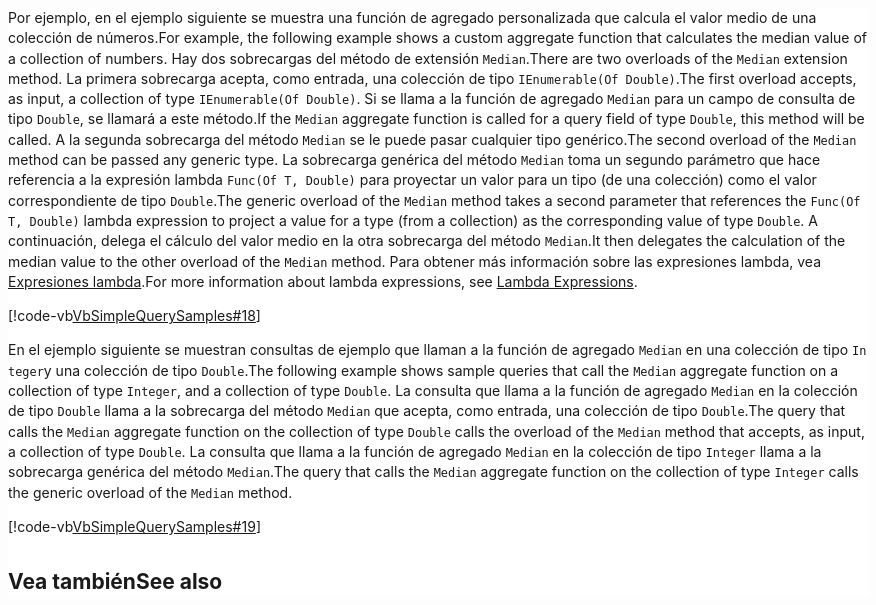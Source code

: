 <span data-ttu-id="7e7d3-175">Por ejemplo, en el ejemplo siguiente se muestra una función de agregado personalizada que calcula el valor medio de una colección de números.</span><span class="sxs-lookup"><span data-stu-id="7e7d3-175">For example, the following example shows a custom aggregate function that calculates the median value of a collection of numbers.</span></span> <span data-ttu-id="7e7d3-176">Hay dos sobrecargas del método de extensión `Median`.</span><span class="sxs-lookup"><span data-stu-id="7e7d3-176">There are two overloads of the `Median` extension method.</span></span> <span data-ttu-id="7e7d3-177">La primera sobrecarga acepta, como entrada, una colección de tipo `IEnumerable(Of Double)`.</span><span class="sxs-lookup"><span data-stu-id="7e7d3-177">The first overload accepts, as input, a collection of type `IEnumerable(Of Double)`.</span></span> <span data-ttu-id="7e7d3-178">Si se llama a la función de agregado `Median` para un campo de consulta de tipo `Double`, se llamará a este método.</span><span class="sxs-lookup"><span data-stu-id="7e7d3-178">If the `Median` aggregate function is called for a query field of type `Double`, this method will be called.</span></span> <span data-ttu-id="7e7d3-179">A la segunda sobrecarga del método `Median` se le puede pasar cualquier tipo genérico.</span><span class="sxs-lookup"><span data-stu-id="7e7d3-179">The second overload of the `Median` method can be passed any generic type.</span></span> <span data-ttu-id="7e7d3-180">La sobrecarga genérica del método `Median` toma un segundo parámetro que hace referencia a la expresión lambda `Func(Of T, Double)` para proyectar un valor para un tipo (de una colección) como el valor correspondiente de tipo `Double`.</span><span class="sxs-lookup"><span data-stu-id="7e7d3-180">The generic overload of the `Median` method takes a second parameter that references the `Func(Of T, Double)` lambda expression to project a value for a type (from a collection) as the corresponding value of type `Double`.</span></span> <span data-ttu-id="7e7d3-181">A continuación, delega el cálculo del valor medio en la otra sobrecarga del método `Median`.</span><span class="sxs-lookup"><span data-stu-id="7e7d3-181">It then delegates the calculation of the median value to the other overload of the `Median` method.</span></span> <span data-ttu-id="7e7d3-182">Para obtener más información sobre las expresiones lambda, vea [Expresiones lambda](../../../visual-basic/programming-guide/language-features/procedures/lambda-expressions.md).</span><span class="sxs-lookup"><span data-stu-id="7e7d3-182">For more information about lambda expressions, see [Lambda Expressions](../../../visual-basic/programming-guide/language-features/procedures/lambda-expressions.md).</span></span>  
  
 [!code-vb[VbSimpleQuerySamples#18](~/samples/snippets/visualbasic/VS_Snippets_VBCSharp/VbSimpleQuerySamples/VB/UserDefinedAggregates.vb#18)]  
  
 <span data-ttu-id="7e7d3-183">En el ejemplo siguiente se muestran consultas de ejemplo que llaman a la función de agregado `Median` en una colección de tipo `Integer`y una colección de tipo `Double`.</span><span class="sxs-lookup"><span data-stu-id="7e7d3-183">The following example shows sample queries that call the `Median` aggregate function on a collection of type `Integer`, and a collection of type `Double`.</span></span> <span data-ttu-id="7e7d3-184">La consulta que llama a la función de agregado `Median` en la colección de tipo `Double` llama a la sobrecarga del método `Median` que acepta, como entrada, una colección de tipo `Double`.</span><span class="sxs-lookup"><span data-stu-id="7e7d3-184">The query that calls the `Median` aggregate function on the collection of type `Double` calls the overload of the `Median` method that accepts, as input, a collection of type `Double`.</span></span> <span data-ttu-id="7e7d3-185">La consulta que llama a la función de agregado `Median` en la colección de tipo `Integer` llama a la sobrecarga genérica del método `Median`.</span><span class="sxs-lookup"><span data-stu-id="7e7d3-185">The query that calls the `Median` aggregate function on the collection of type `Integer` calls the generic overload of the `Median` method.</span></span>  
  
 [!code-vb[VbSimpleQuerySamples#19](~/samples/snippets/visualbasic/VS_Snippets_VBCSharp/VbSimpleQuerySamples/VB/UserDefinedAggregates.vb#19)]  
  
## <a name="see-also"></a><span data-ttu-id="7e7d3-186">Vea también</span><span class="sxs-lookup"><span data-stu-id="7e7d3-186">See also</span></span>
